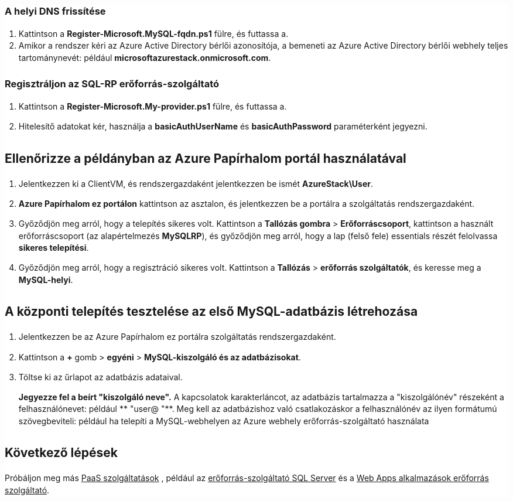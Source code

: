 ### <a name="update-the-local-dns"></a>A helyi DNS frissítése

1. Kattintson a **Register-Microsoft.MySQL-fqdn.ps1** fülre, és futtassa a.
2. Amikor a rendszer kéri az Azure Active Directory bérlői azonosítója, a bemeneti az Azure Active Directory bérlői webhely teljes tartománynevét: például **microsoftazurestack.onmicrosoft.com**.

### <a name="register-the-sql-rp-resource-provider"></a>Regisztráljon az SQL-RP erőforrás-szolgáltató

1. Kattintson a **Register-Microsoft.My-provider.ps1** fülre, és futtassa a.

2. Hitelesítő adatokat kér, használja a **basicAuthUserName** és **basicAuthPassword** paraméterként jegyezni.

## <a name="verify-the-deployment-using-the-azure-stack-portal"></a>Ellenőrizze a példányban az Azure Papírhalom portál használatával

1. Jelentkezzen ki a ClientVM, és rendszergazdaként jelentkezzen be ismét **AzureStack\User**.

2. **Azure Papírhalom ez portálon** kattintson az asztalon, és jelentkezzen be a portálra a szolgáltatás rendszergazdaként.

3. Győződjön meg arról, hogy a telepítés sikeres volt. Kattintson a **Tallózás gombra** &gt; **Erőforráscsoport**, kattintson a használt erőforráscsoport (az alapértelmezés **MySQLRP**), és győződjön meg arról, hogy a lap (felső fele) essentials részét felolvassa **sikeres telepítési**.


4. Győződjön meg arról, hogy a regisztráció sikeres volt. Kattintson a **Tallózás** &gt; **erőforrás szolgáltatók**, és keresse meg a **MySQL-helyi**.

## <a name="create-your-first-mysql-database-to-test-your-deployment"></a>A központi telepítés tesztelése az első MySQL-adatbázis létrehozása

1. Jelentkezzen be az Azure Papírhalom ez portálra szolgáltatás rendszergazdaként.

2. Kattintson a **+** gomb &gt; **egyéni** &gt; **MySQL-kiszolgáló és az adatbázisokat**.

3. Töltse ki az űrlapot az adatbázis adataival.

    **Jegyezze fel a beírt "kiszolgáló neve".** A kapcsolatok karakterláncot, az adatbázis tartalmazza a "kiszolgálónév" részeként a felhasználónevet: például ** "user@ <ServerName>"**. Meg kell az adatbázishoz való csatlakozáskor a felhasználónév az ilyen formátumú szövegbeviteli: például ha telepíti a MySQL-webhelyen az Azure webhely erőforrás-szolgáltató használata


## <a name="next-steps"></a>Következő lépések

Próbáljon meg más [PaaS szolgáltatások](azure-stack-tools-paas-services.md) , például az [erőforrás-szolgáltató SQL Server](azure-stack-sql-rp-deploy-short.md) és a [Web Apps alkalmazások erőforrás szolgáltató](azure-stack-webapps-deploy.md).
